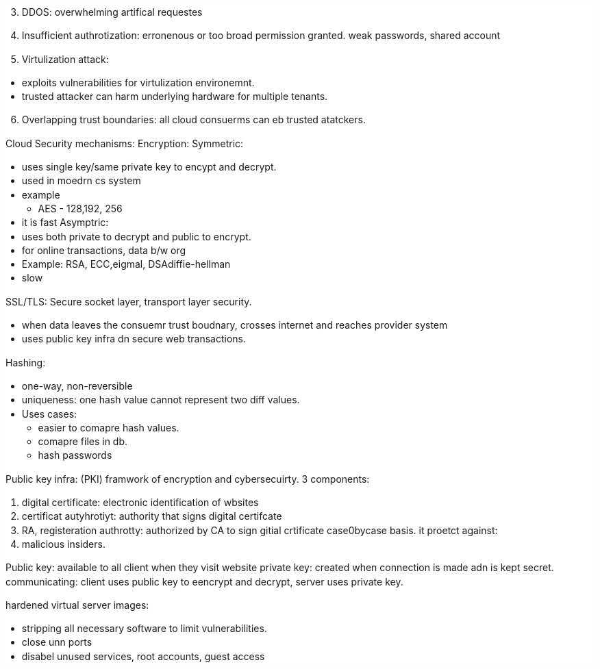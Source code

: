 3. DDOS: overwhelming artifical requestes

4. Insufficient authrotization:
erronenous or too broad permission granted.
weak passwords, shared account

5. Virtulization attack:
- exploits vulnerabilities for virtulization environemnt.
- trusted attacker can harm underlying hardware for multiple tenants.

6. Overlapping trust boundaries: all cloud consuerms can eb trusted atatckers.


Cloud Security mechanisms:
Encryption:
Symmetric:
- uses single key/same private key to encypt and decrypt.
- used in moedrn cs system
- example
	- AES - 128,192, 256
- it is fast
Asymptric:
- uses both private to decrypt and public to encrypt.
- for online transactions, data b/w org
- Example: RSA, ECC,eigmal, DSAdiffie-hellman
- slow

SSL/TLS: Secure socket layer, transport layer security.
- when data leaves the consuemr trust boudnary, crosses internet and reaches provider system
- uses public key infra dn secure web transactions.


Hashing:
- one-way, non-reversible
- uniqueness: one hash value cannot represent two diff values.
- Uses cases:
	- easier to comapre hash values.
	- comapre files in db.
	- hash passwords

Public key infra: (PKI)
framwork of encryption and cybersecuirty.
3 components:
1. digital certificate: electronic identification of wbsites
2. certificat autyhrotiyt: authority that signs digital certifcate
3. RA, registeration authrotty: authorized by CA to sign gitial crtificate case0bycase basis.
it proetct against:
1. malicious insiders.

Public key: available to all client when they visit website
private key: created when connection is made adn is kept secret.
communicating: client uses public key to eencrypt and decrypt, server uses private key.

hardened virtual server images:
- stripping all necessary software to limit vulnerabilities.
- close unn ports
- disabel unused services, root accounts, guest access
